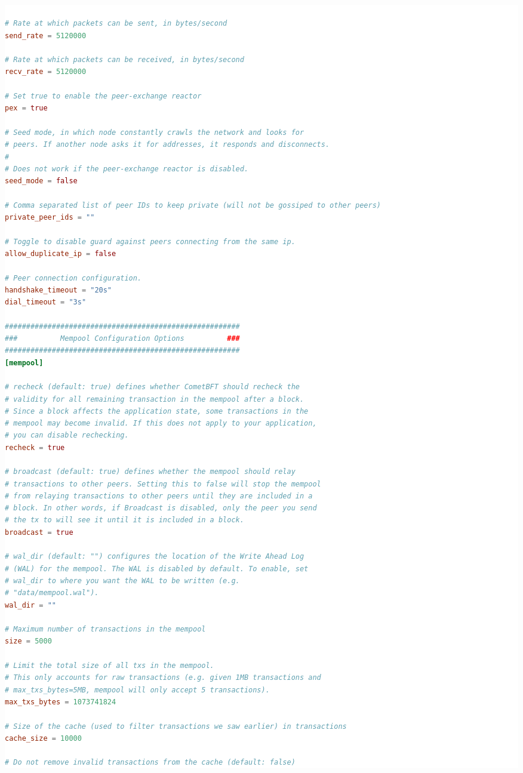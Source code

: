 ```toml

# Rate at which packets can be sent, in bytes/second
send_rate = 5120000

# Rate at which packets can be received, in bytes/second
recv_rate = 5120000

# Set true to enable the peer-exchange reactor
pex = true

# Seed mode, in which node constantly crawls the network and looks for
# peers. If another node asks it for addresses, it responds and disconnects.
#
# Does not work if the peer-exchange reactor is disabled.
seed_mode = false

# Comma separated list of peer IDs to keep private (will not be gossiped to other peers)
private_peer_ids = ""

# Toggle to disable guard against peers connecting from the same ip.
allow_duplicate_ip = false

# Peer connection configuration.
handshake_timeout = "20s"
dial_timeout = "3s"

#######################################################
###          Mempool Configuration Options          ###
#######################################################
[mempool]

# recheck (default: true) defines whether CometBFT should recheck the
# validity for all remaining transaction in the mempool after a block.
# Since a block affects the application state, some transactions in the
# mempool may become invalid. If this does not apply to your application,
# you can disable rechecking.
recheck = true

# broadcast (default: true) defines whether the mempool should relay
# transactions to other peers. Setting this to false will stop the mempool
# from relaying transactions to other peers until they are included in a
# block. In other words, if Broadcast is disabled, only the peer you send
# the tx to will see it until it is included in a block.
broadcast = true

# wal_dir (default: "") configures the location of the Write Ahead Log
# (WAL) for the mempool. The WAL is disabled by default. To enable, set
# wal_dir to where you want the WAL to be written (e.g.
# "data/mempool.wal").
wal_dir = ""

# Maximum number of transactions in the mempool
size = 5000

# Limit the total size of all txs in the mempool.
# This only accounts for raw transactions (e.g. given 1MB transactions and
# max_txs_bytes=5MB, mempool will only accept 5 transactions).
max_txs_bytes = 1073741824

# Size of the cache (used to filter transactions we saw earlier) in transactions
cache_size = 10000

# Do not remove invalid transactions from the cache (default: false)
```